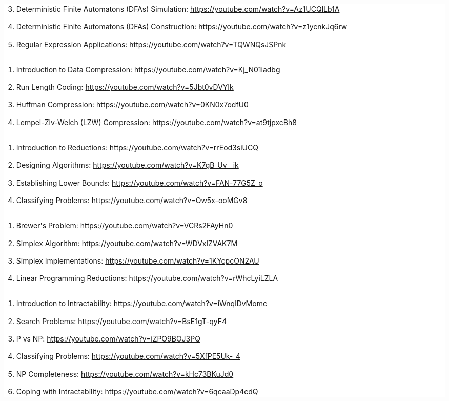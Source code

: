 3. Deterministic Finite Automatons (DFAs) Simulation: https://youtube.com/watch?v=Az1UCQlLb1A

4. Deterministic Finite Automatons (DFAs) Construction: https://youtube.com/watch?v=z1ycnkJq6rw

5. Regular Expression Applications: https://youtube.com/watch?v=TQWNQsJSPnk

---

1. Introduction to Data Compression: https://youtube.com/watch?v=Kj_N01iadbg

2. Run Length Coding: https://youtube.com/watch?v=5Jbt0vDVYIk

3. Huffman Compression: https://youtube.com/watch?v=0KN0x7odfU0

4. Lempel-Ziv-Welch (LZW) Compression: https://youtube.com/watch?v=at9tjpxcBh8

---

1. Introduction to Reductions: https://youtube.com/watch?v=rrEod3siUCQ

2. Designing Algorithms: https://youtube.com/watch?v=K7gB_Uv__ik

3. Establishing Lower Bounds: https://youtube.com/watch?v=FAN-77G5Z_o

4. Classifying Problems: https://youtube.com/watch?v=Ow5x-ooMGv8

---

1. Brewer's Problem: https://youtube.com/watch?v=VCRs2FAyHn0

2. Simplex Algorithm: https://youtube.com/watch?v=WDVxlZVAK7M

3. Simplex Implementations: https://youtube.com/watch?v=1KYcpcON2AU

4. Linear Programming Reductions: https://youtube.com/watch?v=rWhcLyiLZLA

---

1. Introduction to Intractability: https://youtube.com/watch?v=iWnqlDvMomc

2. Search Problems: https://youtube.com/watch?v=BsE1gT-qyF4

3. P vs  NP: https://youtube.com/watch?v=iZPO9BOJ3PQ

4. Classifying Problems: https://youtube.com/watch?v=5XfPE5Uk-_4

5. NP Completeness: https://youtube.com/watch?v=kHc73BKuJd0

6. Coping with Intractability: https://youtube.com/watch?v=6qcaaDp4cdQ
